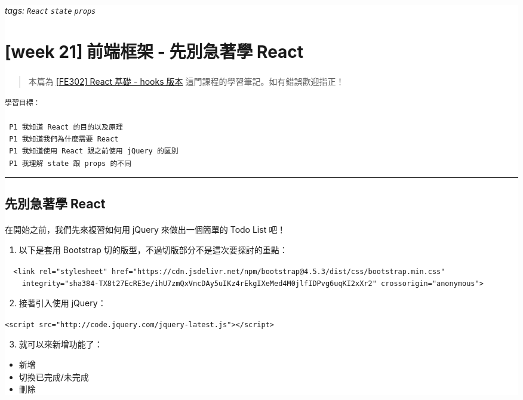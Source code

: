 ###### tags: `React` `state` `props`
# [week 21] 前端框架 - 先別急著學 React

> 本篇為 [[FE302] React 基礎 - hooks 版本](https://lidemy.com/p/fe302-react-hooks) 這門課程的學習筆記。如有錯誤歡迎指正！

```
學習目標：

 P1 我知道 React 的目的以及原理
 P1 我知道我們為什麼需要 React
 P1 我知道使用 React 跟之前使用 jQuery 的區別
 P1 我理解 state 跟 props 的不同
```

---

## 先別急著學 React

在開始之前，我們先來複習如何用 jQuery 來做出一個簡單的 Todo List 吧！

1. 以下是套用 Bootstrap 切的版型，不過切版部分不是這次要探討的重點：

```htmlmixed=
  <link rel="stylesheet" href="https://cdn.jsdelivr.net/npm/bootstrap@4.5.3/dist/css/bootstrap.min.css"
    integrity="sha384-TX8t27EcRE3e/ihU7zmQxVncDAy5uIKz4rEkgIXeMed4M0jlfIDPvg6uqKI2xXr2" crossorigin="anonymous">
```

<iframe height="324" style="width: 100%;" scrolling="no" title="[week21] Todo List template" src="https://codepen.io/heidiliu2020/embed/preview/vYKoNJK?height=324&theme-id=dark&default-tab=html,result" frameborder="no" loading="lazy" allowtransparency="true" allowfullscreen="true">
  See the Pen <a href='https://codepen.io/heidiliu2020/pen/vYKoNJK'>[week21] Todo List template</a> by Heidi-Liu
  (<a href='https://codepen.io/heidiliu2020'>@heidiliu2020</a>) on <a href='https://codepen.io'>CodePen</a>.
</iframe>

2. 接著引入使用 jQuery：

```javascript=
<script src="http://code.jquery.com/jquery-latest.js"></script>
```

3. 就可以來新增功能了：
- 新增
- 切換已完成/未完成
- 刪除

<iframe height="265" style="width: 100%;" scrolling="no" title="[week21] Todo List template" src="https://codepen.io/heidiliu2020/embed/preview/vYKoNJK?height=265&theme-id=dark&default-tab=js,result" frameborder="no" loading="lazy" allowtransparency="true" allowfullscreen="true">
  See the Pen <a href='https://codepen.io/heidiliu2020/pen/vYKoNJK'>[week21] Todo List template</a> by Heidi-Liu
  (<a href='https://codepen.io/heidiliu2020'>@heidiliu2020</a>) on <a href='https://codepen.io'>CodePen</a>.
</iframe>
